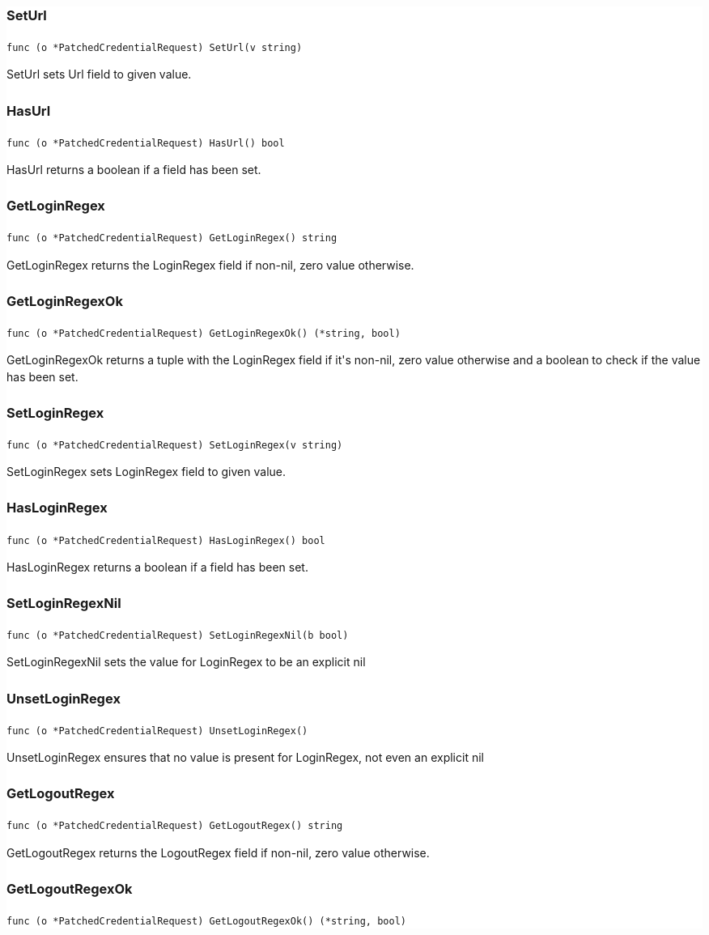 ### SetUrl

`func (o *PatchedCredentialRequest) SetUrl(v string)`

SetUrl sets Url field to given value.

### HasUrl

`func (o *PatchedCredentialRequest) HasUrl() bool`

HasUrl returns a boolean if a field has been set.

### GetLoginRegex

`func (o *PatchedCredentialRequest) GetLoginRegex() string`

GetLoginRegex returns the LoginRegex field if non-nil, zero value otherwise.

### GetLoginRegexOk

`func (o *PatchedCredentialRequest) GetLoginRegexOk() (*string, bool)`

GetLoginRegexOk returns a tuple with the LoginRegex field if it's non-nil, zero value otherwise
and a boolean to check if the value has been set.

### SetLoginRegex

`func (o *PatchedCredentialRequest) SetLoginRegex(v string)`

SetLoginRegex sets LoginRegex field to given value.

### HasLoginRegex

`func (o *PatchedCredentialRequest) HasLoginRegex() bool`

HasLoginRegex returns a boolean if a field has been set.

### SetLoginRegexNil

`func (o *PatchedCredentialRequest) SetLoginRegexNil(b bool)`

 SetLoginRegexNil sets the value for LoginRegex to be an explicit nil

### UnsetLoginRegex
`func (o *PatchedCredentialRequest) UnsetLoginRegex()`

UnsetLoginRegex ensures that no value is present for LoginRegex, not even an explicit nil
### GetLogoutRegex

`func (o *PatchedCredentialRequest) GetLogoutRegex() string`

GetLogoutRegex returns the LogoutRegex field if non-nil, zero value otherwise.

### GetLogoutRegexOk

`func (o *PatchedCredentialRequest) GetLogoutRegexOk() (*string, bool)`
